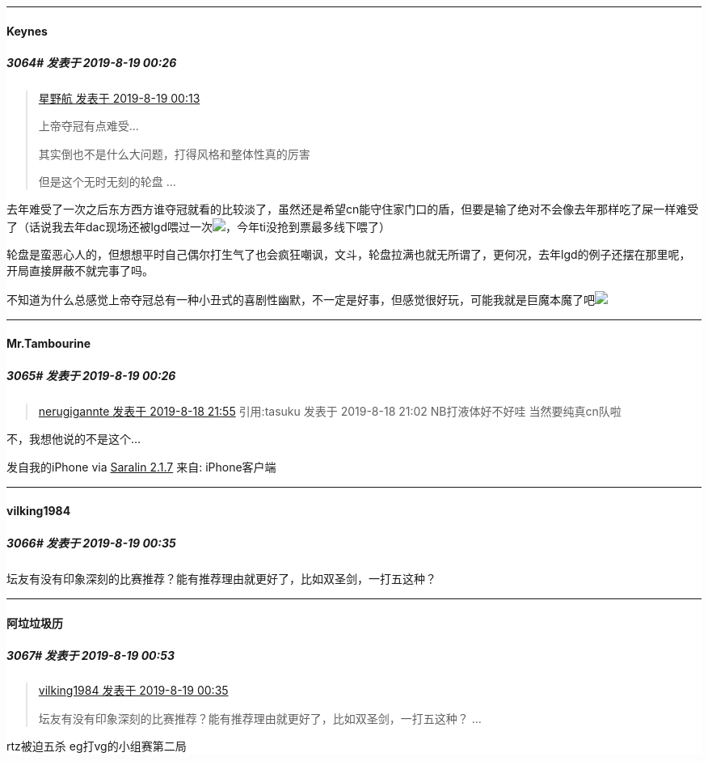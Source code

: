 -----

####  Keynes  
##### 3064#       发表于 2019-8-19 00:26


<blockquote><a href="httphttps://bbs.saraba1st.com/2b/forum.php?mod=redirect&amp;goto=findpost&amp;pid=44958667&amp;ptid=1827896" target="_blank">星野航 发表于 2019-8-19 00:13</a>

上帝夺冠有点难受...

其实倒也不是什么大问题，打得风格和整体性真的厉害

但是这个无时无刻的轮盘 ...</blockquote>
去年难受了一次之后东方西方谁夺冠就看的比较淡了，虽然还是希望cn能守住家门口的盾，但要是输了绝对不会像去年那样吃了屎一样难受了（话说我去年dac现场还被lgd喂过一次<img src="https://static.saraba1st.com/image/smiley/face2017/192.png" referrerpolicy="no-referrer">，今年ti没抢到票最多线下喂了）

轮盘是蛮恶心人的，但想想平时自己偶尔打生气了也会疯狂嘲讽，文斗，轮盘拉满也就无所谓了，更何况，去年lgd的例子还摆在那里呢，开局直接屏蔽不就完事了吗。

不知道为什么总感觉上帝夺冠总有一种小丑式的喜剧性幽默，不一定是好事，但感觉很好玩，可能我就是巨魔本魔了吧<img src="https://static.saraba1st.com/image/smiley/face2017/192.png" referrerpolicy="no-referrer">


-----

####  Mr.Tambourine  
##### 3065#       发表于 2019-8-19 00:26


<blockquote><a href="httphttps://bbs.saraba1st.com/2b/forum.php?mod=redirect&amp;goto=findpost&amp;pid=44957232&amp;ptid=1827896" target="_blank"> nerugigannte 发表于 2019-8-18 21:55</a> 引用:tasuku 发表于 2019-8-18 21:02 NB打液体好不好哇 当然要纯真cn队啦 </blockquote>
不，我想他说的不是这个…

发自我的iPhone via [Saralin 2.1.7](https://itunes.apple.com/cn/app/saralin/id1086444812)
来自: iPhone客户端


-----

####  vilking1984  
##### 3066#       发表于 2019-8-19 00:35


坛友有没有印象深刻的比赛推荐？能有推荐理由就更好了，比如双圣剑，一打五这种？


-----

####  阿垃垃圾历  
##### 3067#       发表于 2019-8-19 00:53


<blockquote><a href="httphttps://bbs.saraba1st.com/2b/forum.php?mod=redirect&amp;goto=findpost&amp;pid=44958812&amp;ptid=1827896" target="_blank">vilking1984 发表于 2019-8-19 00:35</a>

坛友有没有印象深刻的比赛推荐？能有推荐理由就更好了，比如双圣剑，一打五这种？ ...</blockquote>
rtz被迫五杀 eg打vg的小组赛第二局 

